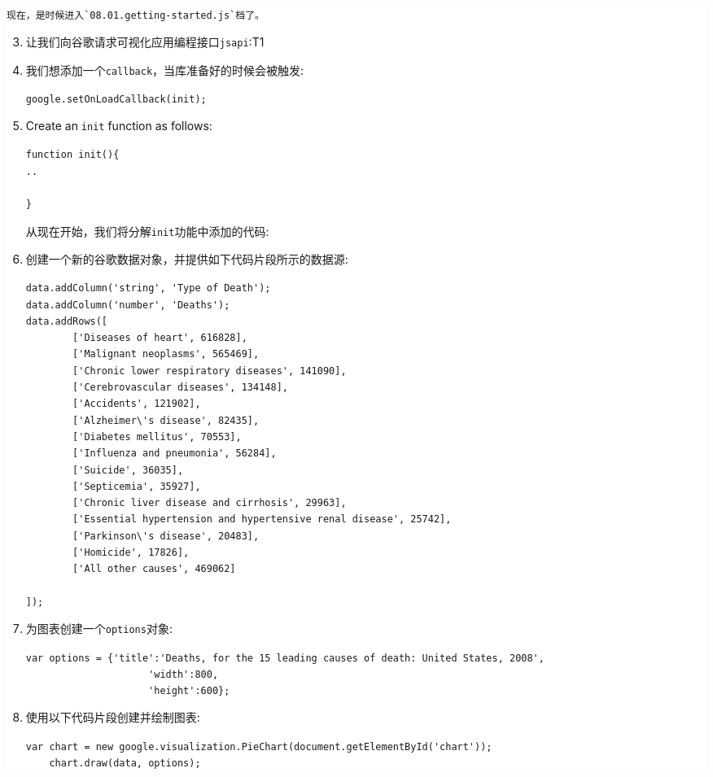     现在，是时候进入`08.01.getting-started.js`档了。

3.  让我们向谷歌请求可视化应用编程接口`jsapi`:T1
4.  我们想添加一个`callback`，当库准备好的时候会被触发:

    ```html
    google.setOnLoadCallback(init);
    ```

5.  Create an `init` function as follows:

    ```html
    function init(){
    ..

    }
    ```

    从现在开始，我们将分解`init`功能中添加的代码:

6.  创建一个新的谷歌数据对象，并提供如下代码片段所示的数据源:

    ```html
    data.addColumn('string', 'Type of Death');
    data.addColumn('number', 'Deaths');
    data.addRows([
            ['Diseases of heart', 616828],
            ['Malignant neoplasms', 565469],
            ['Chronic lower respiratory diseases', 141090], 
            ['Cerebrovascular diseases', 134148],
            ['Accidents', 121902],
            ['Alzheimer\'s disease', 82435],
            ['Diabetes mellitus', 70553],
            ['Influenza and pneumonia', 56284],
            ['Suicide', 36035],
            ['Septicemia', 35927],
            ['Chronic liver disease and cirrhosis', 29963],
            ['Essential hypertension and hypertensive renal disease', 25742],
            ['Parkinson\'s disease', 20483],
            ['Homicide', 17826],
            ['All other causes', 469062]

    ]);
    ```

7.  为图表创建一个`options`对象:

    ```html
    var options = {'title':'Deaths, for the 15 leading causes of death: United States, 2008',
                         'width':800,
                         'height':600};
    ```

8.  使用以下代码片段创建并绘制图表:

    ```html
    var chart = new google.visualization.PieChart(document.getElementById('chart'));
        chart.draw(data, options);
    ```
